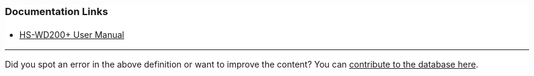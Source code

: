 ### Documentation Links

* [HS-WD200+ User Manual](https://www.opensmarthouse.org/zwavedatabase/806/HS-WD200-Manual-4.pdf)

---

Did you spot an error in the above definition or want to improve the content?
You can [contribute to the database here](https://www.opensmarthouse.org/zwavedatabase/806).
